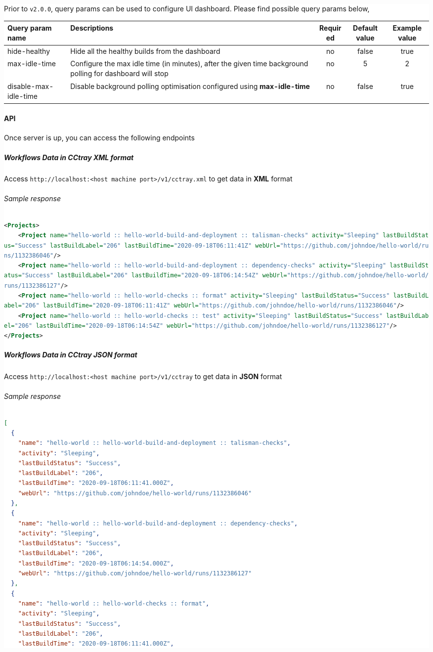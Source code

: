 Prior to `v2.0.0`, query params can be used to configure UI dashboard. Please find possible query params below,

| Query param name      | Descriptions                                                                                              | Required | Default value | Example value |
| :-------------------- | :-------------------------------------------------------------------------------------------------------- | :------: | :-----------: | :-----------: |
| hide-healthy          | Hide all the healthy builds from the dashboard                                                            |    no    |     false     |     true      |
| max-idle-time         | Configure the max idle time (in minutes), after the given time background polling for dashboard will stop |    no    |       5       |       2       |
| disable-max-idle-time | Disable background polling optimisation configured using **max-idle-time**                                |    no    |     false     |     true      |

#### API

Once server is up, you can access the following endpoints

##### Workflows Data in CCtray XML format

Access `http://localhost:<host machine port>/v1/cctray.xml` to get data in **XML** format

###### Sample response

```xml
<Projects>
    <Project name="hello-world :: hello-world-build-and-deployment :: talisman-checks" activity="Sleeping" lastBuildStatus="Success" lastBuildLabel="206" lastBuildTime="2020-09-18T06:11:41Z" webUrl="https://github.com/johndoe/hello-world/runs/1132386046"/>
    <Project name="hello-world :: hello-world-build-and-deployment :: dependency-checks" activity="Sleeping" lastBuildStatus="Success" lastBuildLabel="206" lastBuildTime="2020-09-18T06:14:54Z" webUrl="https://github.com/johndoe/hello-world/runs/1132386127"/>
    <Project name="hello-world :: hello-world-checks :: format" activity="Sleeping" lastBuildStatus="Success" lastBuildLabel="206" lastBuildTime="2020-09-18T06:11:41Z" webUrl="https://github.com/johndoe/hello-world/runs/1132386046"/>
    <Project name="hello-world :: hello-world-checks :: test" activity="Sleeping" lastBuildStatus="Success" lastBuildLabel="206" lastBuildTime="2020-09-18T06:14:54Z" webUrl="https://github.com/johndoe/hello-world/runs/1132386127"/>
</Projects>
```

##### Workflows Data in CCtray JSON format

Access `http://localhost:<host machine port>/v1/cctray` to get data in **JSON** format

###### Sample response

```json
[
  {
    "name": "hello-world :: hello-world-build-and-deployment :: talisman-checks",
    "activity": "Sleeping",
    "lastBuildStatus": "Success",
    "lastBuildLabel": "206",
    "lastBuildTime": "2020-09-18T06:11:41.000Z",
    "webUrl": "https://github.com/johndoe/hello-world/runs/1132386046"
  },
  {
    "name": "hello-world :: hello-world-build-and-deployment :: dependency-checks",
    "activity": "Sleeping",
    "lastBuildStatus": "Success",
    "lastBuildLabel": "206",
    "lastBuildTime": "2020-09-18T06:14:54.000Z",
    "webUrl": "https://github.com/johndoe/hello-world/runs/1132386127"
  },
  {
    "name": "hello-world :: hello-world-checks :: format",
    "activity": "Sleeping",
    "lastBuildStatus": "Success",
    "lastBuildLabel": "206",
    "lastBuildTime": "2020-09-18T06:11:41.000Z",
```